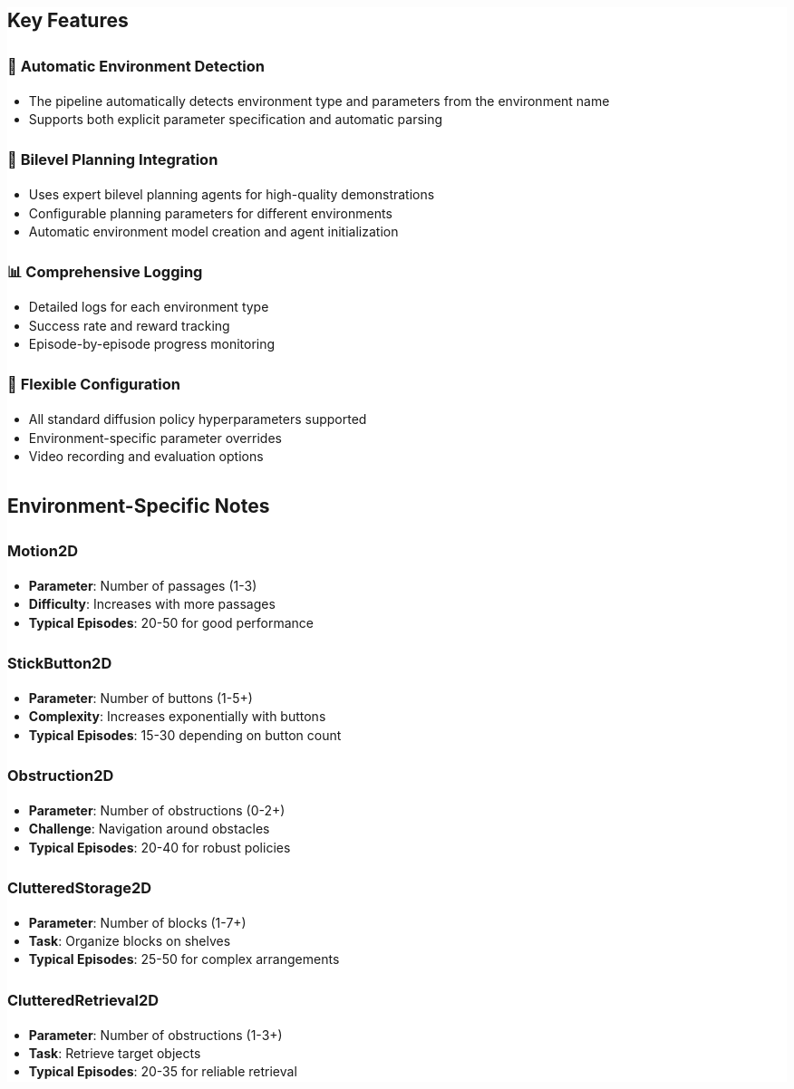 ## Key Features

### 🔄 **Automatic Environment Detection**
- The pipeline automatically detects environment type and parameters from the environment name
- Supports both explicit parameter specification and automatic parsing

### 🎯 **Bilevel Planning Integration** 
- Uses expert bilevel planning agents for high-quality demonstrations
- Configurable planning parameters for different environments
- Automatic environment model creation and agent initialization

### 📊 **Comprehensive Logging**
- Detailed logs for each environment type
- Success rate and reward tracking
- Episode-by-episode progress monitoring

### 🔧 **Flexible Configuration**
- All standard diffusion policy hyperparameters supported
- Environment-specific parameter overrides
- Video recording and evaluation options

## Environment-Specific Notes

### Motion2D
- **Parameter**: Number of passages (1-3)
- **Difficulty**: Increases with more passages
- **Typical Episodes**: 20-50 for good performance

### StickButton2D  
- **Parameter**: Number of buttons (1-5+)
- **Complexity**: Increases exponentially with buttons
- **Typical Episodes**: 15-30 depending on button count

### Obstruction2D
- **Parameter**: Number of obstructions (0-2+)
- **Challenge**: Navigation around obstacles
- **Typical Episodes**: 20-40 for robust policies

### ClutteredStorage2D
- **Parameter**: Number of blocks (1-7+)
- **Task**: Organize blocks on shelves
- **Typical Episodes**: 25-50 for complex arrangements

### ClutteredRetrieval2D
- **Parameter**: Number of obstructions (1-3+)
- **Task**: Retrieve target objects
- **Typical Episodes**: 20-35 for reliable retrieval
